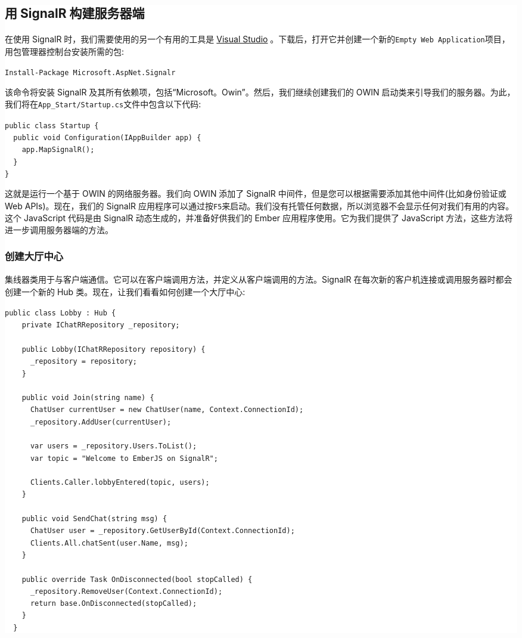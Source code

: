 ## 用 SignalR 构建服务器端

在使用 SignalR 时，我们需要使用的另一个有用的工具是 [Visual Studio](https://www.visualstudio.com/) 。下载后，打开它并创建一个新的`Empty Web Application`项目，用包管理器控制台安装所需的包:

```
Install-Package Microsoft.AspNet.Signalr
```

该命令将安装 SignalR 及其所有依赖项，包括“Microsoft。Owin”。然后，我们继续创建我们的 OWIN 启动类来引导我们的服务器。为此，我们将在`App_Start/Startup.cs`文件中包含以下代码:

```
public class Startup {
  public void Configuration(IAppBuilder app) {
    app.MapSignalR();
  }
}
```

这就是运行一个基于 OWIN 的网络服务器。我们向 OWIN 添加了 SignalR 中间件，但是您可以根据需要添加其他中间件(比如身份验证或 Web APIs)。现在，我们的 SignalR 应用程序可以通过按`F5`来启动。我们没有托管任何数据，所以浏览器不会显示任何对我们有用的内容。这个 JavaScript 代码是由 SignalR 动态生成的，并准备好供我们的 Ember 应用程序使用。它为我们提供了 JavaScript 方法，这些方法将进一步调用服务器端的方法。

### 创建大厅中心

集线器类用于与客户端通信。它可以在客户端调用方法，并定义从客户端调用的方法。SignalR 在每次新的客户机连接或调用服务器时都会创建一个新的 Hub 类。现在，让我们看看如何创建一个大厅中心:

```
public class Lobby : Hub {
    private IChatRRepository _repository;

    public Lobby(IChatRRepository repository) {
      _repository = repository;
    }

    public void Join(string name) {
      ChatUser currentUser = new ChatUser(name, Context.ConnectionId);
      _repository.AddUser(currentUser);

      var users = _repository.Users.ToList();
      var topic = "Welcome to EmberJS on SignalR";

      Clients.Caller.lobbyEntered(topic, users);
    }

    public void SendChat(string msg) {
      ChatUser user = _repository.GetUserById(Context.ConnectionId);
      Clients.All.chatSent(user.Name, msg);
    }

    public override Task OnDisconnected(bool stopCalled) {
      _repository.RemoveUser(Context.ConnectionId);
      return base.OnDisconnected(stopCalled);
    }
  }
```
